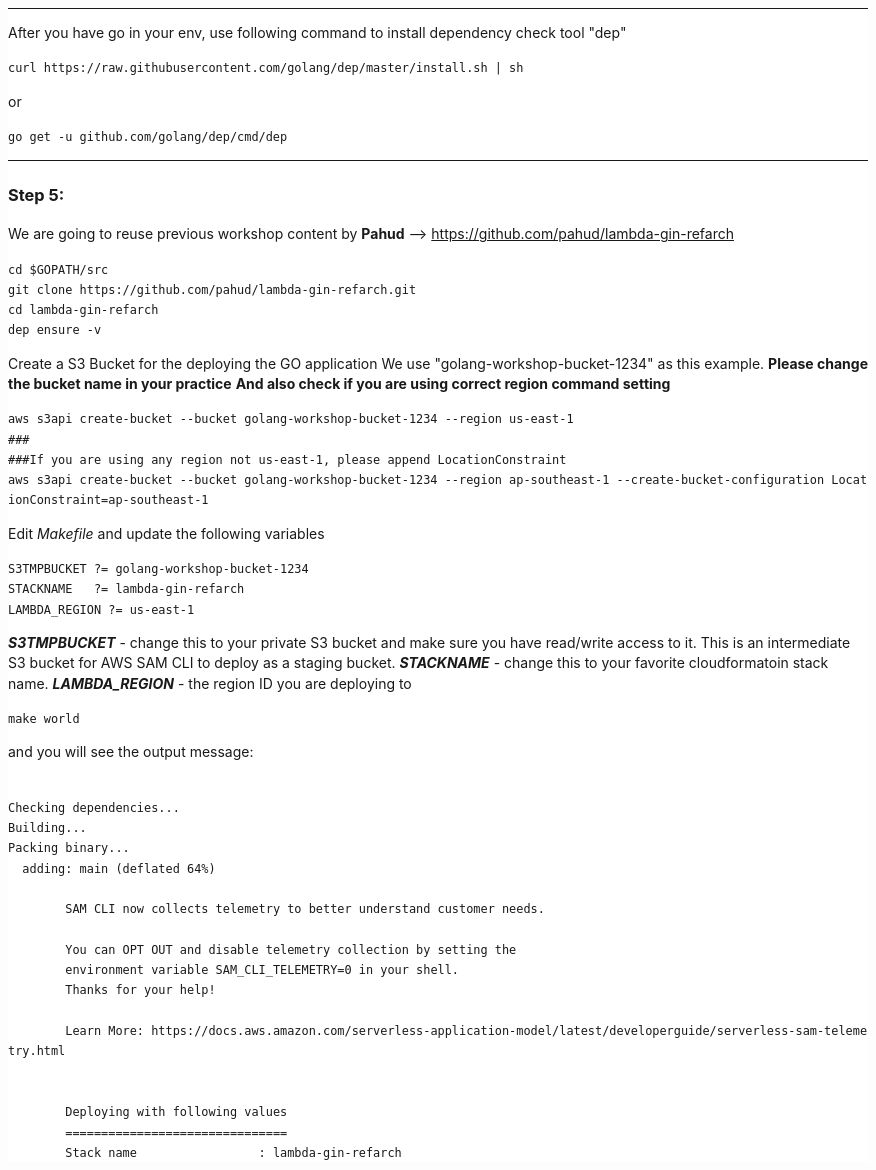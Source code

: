 ------

After you have go in your env, use following command to install dependency check tool "dep"
```
curl https://raw.githubusercontent.com/golang/dep/master/install.sh | sh
```
or
```
go get -u github.com/golang/dep/cmd/dep
```

------
### Step 5:
We are going to reuse previous workshop content by **Pahud** --> https://github.com/pahud/lambda-gin-refarch
```
cd $GOPATH/src
git clone https://github.com/pahud/lambda-gin-refarch.git
cd lambda-gin-refarch
dep ensure -v
```
Create a S3 Bucket for the deploying the GO application
We use "golang-workshop-bucket-1234" as this example.
**Please change the bucket name in your practice**
**And also check if you are using correct region command setting**
```
aws s3api create-bucket --bucket golang-workshop-bucket-1234 --region us-east-1
###
###If you are using any region not us-east-1, please append LocationConstraint
aws s3api create-bucket --bucket golang-workshop-bucket-1234 --region ap-southeast-1 --create-bucket-configuration LocationConstraint=ap-southeast-1
```
Edit *Makefile* and update the following variables
```
S3TMPBUCKET	?= golang-workshop-bucket-1234
STACKNAME	?= lambda-gin-refarch
LAMBDA_REGION ?= us-east-1
```
***S3TMPBUCKET*** - change this to your private S3 bucket and make sure you have read/write access to it. This is an intermediate S3 bucket for AWS SAM CLI to deploy as a staging bucket.
***STACKNAME*** - change this to your favorite cloudformatoin stack name.
***LAMBDA_REGION*** - the region ID you are deploying to
```
make world
```
and you will see the output message:
```

Checking dependencies...
Building...
Packing binary...
  adding: main (deflated 64%)

        SAM CLI now collects telemetry to better understand customer needs.

        You can OPT OUT and disable telemetry collection by setting the
        environment variable SAM_CLI_TELEMETRY=0 in your shell.
        Thanks for your help!

        Learn More: https://docs.aws.amazon.com/serverless-application-model/latest/developerguide/serverless-sam-telemetry.html


        Deploying with following values
        ===============================
        Stack name                 : lambda-gin-refarch
```